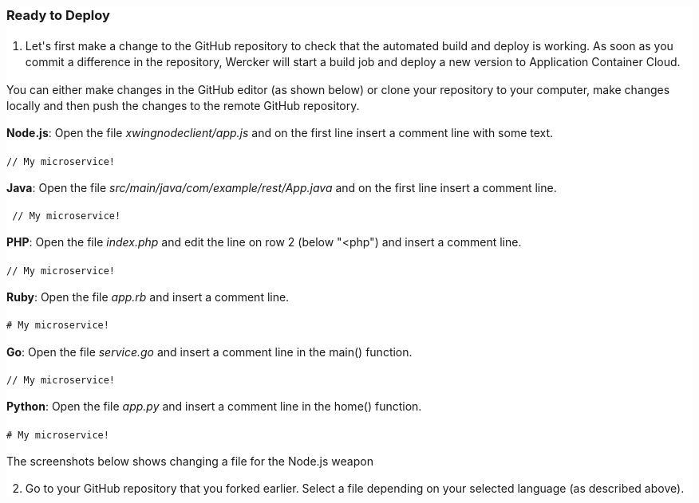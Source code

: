 ### Ready to Deploy

1. Let's first make a change to the GitHub repository to check that the automated build and deploy is working. As soon as you commit a difference in the repository, Wercker will start a build job and deploy a new version to Application Container Cloud.

You can either make changes in the GitHub editor (as shown below) or clone your repository to your computer, make changes locally and then push the changes to the remote GitHub repository.  

 **Node.js**: Open the file *xwingnodeclient/app.js* and on the first line insert a comment line with some text.
```                       
// My microservice!
```
 **Java**: Open the file *src/main/java/com/example/rest/App.java* and on the first line insert a comment line.
```
 // My microservice!
```
 **PHP**: Open the file *index.php* and edit the line on row 2 (below "<php") and insert a comment line.
```
// My microservice!
```
 **Ruby**: Open the file *app.rb* and insert a comment line.
```
# My microservice!
```
 **Go**: Open the file *service.go* and insert a comment line in the main() function.
```
// My microservice!
```
 **Python**: Open the file *app.py* and insert a comment line in the home() function.
```
# My microservice!
```

The screenshots below shows changing a file for the Node.js weapon

2. Go to your GitHub repository that you forked earlier. Select a file depending on your selected language (as described above).
